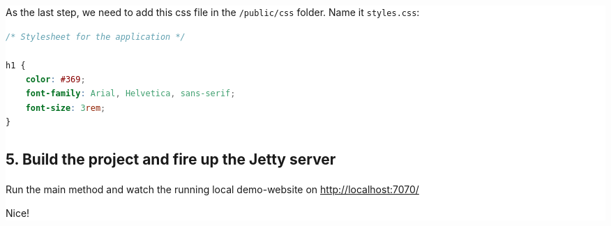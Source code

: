 As the last step, we need to add this css file in the `/public/css` folder. Name it `styles.css`:

```css
/* Stylesheet for the application */

h1 {
    color: #369;
    font-family: Arial, Helvetica, sans-serif;
    font-size: 3rem;
}
```

## 5. Build the project and fire up the Jetty server

Run the main method and watch the running local demo-website on <http://localhost:7070/>

Nice!
